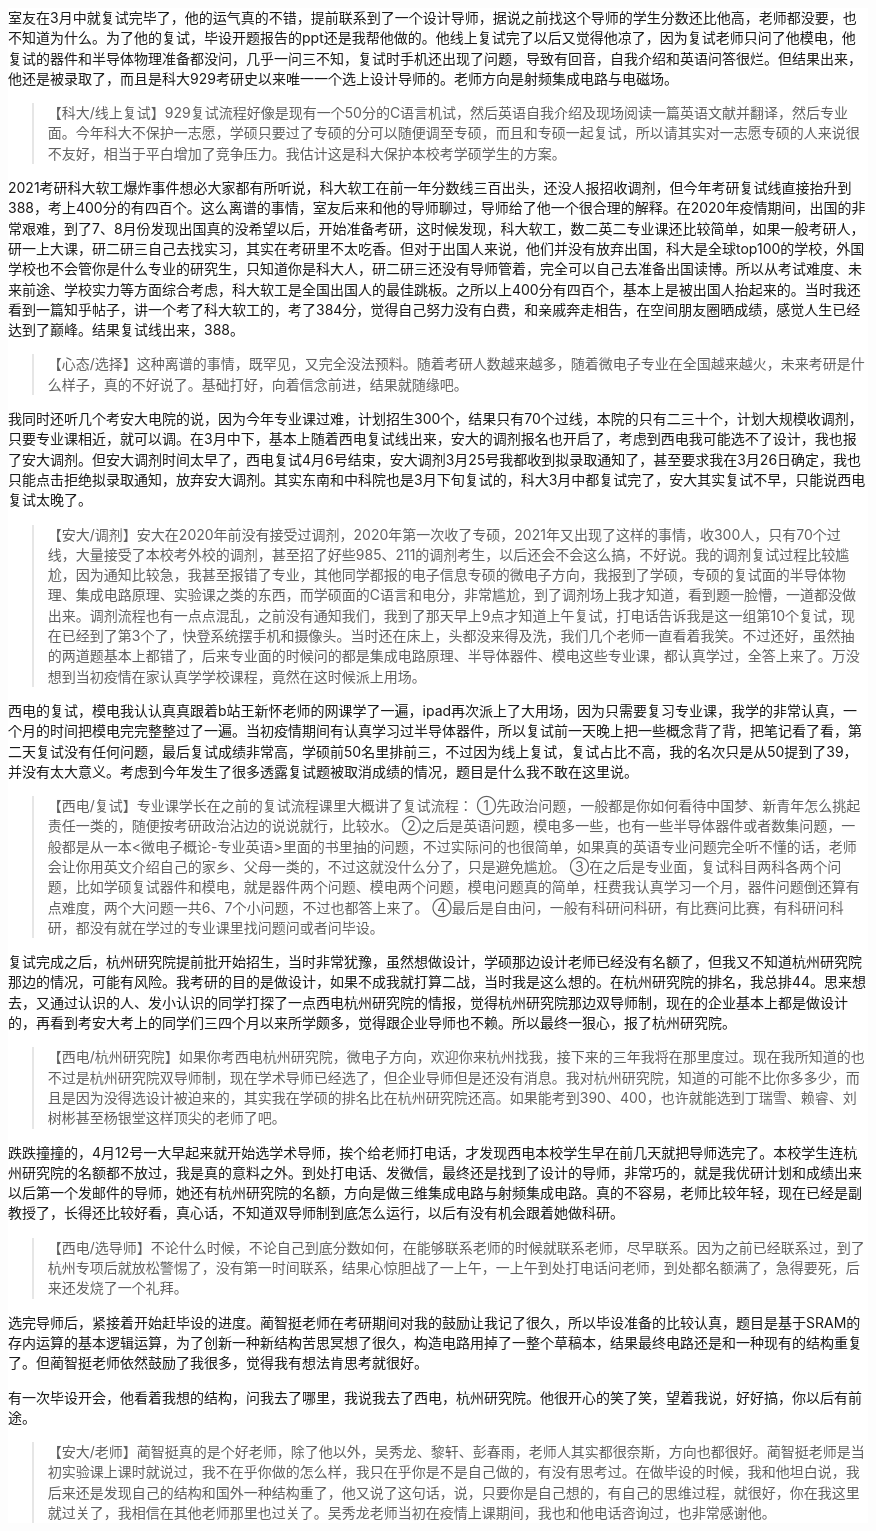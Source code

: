 室友在3月中就复试完毕了，他的运气真的不错，提前联系到了一个设计导师，据说之前找这个导师的学生分数还比他高，老师都没要，也不知道为什么。为了他的复试，毕设开题报告的ppt还是我帮他做的。他线上复试完了以后又觉得他凉了，因为复试老师只问了他模电，他复试的器件和半导体物理准备都没问，几乎一问三不知，复试时手机还出现了问题，导致有回音，自我介绍和英语问答很烂。但结果出来，他还是被录取了，而且是科大929考研史以来唯一一个选上设计导师的。老师方向是射频集成电路与电磁场。

> 【科大/线上复试】929复试流程好像是现有一个50分的C语言机试，然后英语自我介绍及现场阅读一篇英语文献并翻译，然后专业面。今年科大不保护一志愿，学硕只要过了专硕的分可以随便调至专硕，而且和专硕一起复试，所以请其实对一志愿专硕的人来说很不友好，相当于平白增加了竞争压力。我估计这是科大保护本校考学硕学生的方案。

2021考研科大软工爆炸事件想必大家都有所听说，科大软工在前一年分数线三百出头，还没人报招收调剂，但今年考研复试线直接抬升到388，考上400分的有四百个。这么离谱的事情，室友后来和他的导师聊过，导师给了他一个很合理的解释。在2020年疫情期间，出国的非常艰难，到了7、8月份发现出国真的没希望以后，开始准备考研，这时候发现，科大软工，数二英二专业课还比较简单，如果一般考研人，研一上大课，研二研三自己去找实习，其实在考研里不太吃香。但对于出国人来说，他们并没有放弃出国，科大是全球top100的学校，外国学校也不会管你是什么专业的研究生，只知道你是科大人，研二研三还没有导师管着，完全可以自己去准备出国读博。所以从考试难度、未来前途、学校实力等方面综合考虑，科大软工是全国出国人的最佳跳板。之所以上400分有四百个，基本上是被出国人抬起来的。当时我还看到一篇知乎帖子，讲一个考了科大软工的，考了384分，觉得自己努力没有白费，和亲戚奔走相告，在空间朋友圈晒成绩，感觉人生已经达到了巅峰。结果复试线出来，388。

> 【心态/选择】这种离谱的事情，既罕见，又完全没法预料。随着考研人数越来越多，随着微电子专业在全国越来越火，未来考研是什么样子，真的不好说了。基础打好，向着信念前进，结果就随缘吧。

我同时还听几个考安大电院的说，因为今年专业课过难，计划招生300个，结果只有70个过线，本院的只有二三十个，计划大规模收调剂，只要专业课相近，就可以调。在3月中下，基本上随着西电复试线出来，安大的调剂报名也开启了，考虑到西电我可能选不了设计，我也报了安大调剂。但安大调剂时间太早了，西电复试4月6号结束，安大调剂3月25号我都收到拟录取通知了，甚至要求我在3月26日确定，我也只能点击拒绝拟录取通知，放弃安大调剂。其实东南和中科院也是3月下旬复试的，科大3月中都复试完了，安大其实复试不早，只能说西电复试太晚了。

> 【安大/调剂】安大在2020年前没有接受过调剂，2020年第一次收了专硕，2021年又出现了这样的事情，收300人，只有70个过线，大量接受了本校考外校的调剂，甚至招了好些985、211的调剂考生，以后还会不会这么搞，不好说。我的调剂复试过程比较尴尬，因为通知比较急，我甚至报错了专业，其他同学都报的电子信息专硕的微电子方向，我报到了学硕，专硕的复试面的半导体物理、集成电路原理、实验课之类的东西，而学硕面的C语言和电分，非常尴尬，到了调剂场上我才知道，看到题一脸懵，一道都没做出来。调剂流程也有一点点混乱，之前没有通知我们，我到了那天早上9点才知道上午复试，打电话告诉我是这一组第10个复试，现在已经到了第3个了，快登系统摆手机和摄像头。当时还在床上，头都没来得及洗，我们几个老师一直看着我笑。不过还好，虽然抽的两道题基本上都错了，后来专业面的时候问的都是集成电路原理、半导体器件、模电这些专业课，都认真学过，全答上来了。万没想到当初疫情在家认真学学校课程，竟然在这时候派上用场。

西电的复试，模电我认认真真跟着b站王新怀老师的网课学了一遍，ipad再次派上了大用场，因为只需要复习专业课，我学的非常认真，一个月的时间把模电完完整整过了一遍。当初疫情期间有认真学习过半导体器件，所以复试前一天晚上把一些概念背了背，把笔记看了看，第二天复试没有任何问题，最后复试成绩非常高，学硕前50名里排前三，不过因为线上复试，复试占比不高，我的名次只是从50提到了39，并没有太大意义。考虑到今年发生了很多透露复试题被取消成绩的情况，题目是什么我不敢在这里说。

> 【西电/复试】专业课学长在之前的复试流程课里大概讲了复试流程：
> ①先政治问题，一般都是你如何看待中国梦、新青年怎么挑起责任一类的，随便按考研政治沾边的说说就行，比较水。
> ②之后是英语问题，模电多一些，也有一些半导体器件或者数集问题，一般都是从一本<微电子概论-专业英语>里面的书里抽的问题，不过实际问的也很简单，如果真的英语专业问题完全听不懂的话，老师会让你用英文介绍自己的家乡、父母一类的，不过这就没什么分了，只是避免尴尬。
> ③在之后是专业面，复试科目两科各两个问题，比如学硕复试器件和模电，就是器件两个问题、模电两个问题，模电问题真的简单，枉费我认真学习一个月，器件问题倒还算有点难度，两个大问题一共6、7个小问题，不过也都答上来了。
> ④最后是自由问，一般有科研问科研，有比赛问比赛，有科研问科研，都没有就在学过的专业课里找问题问或者问毕设。

复试完成之后，杭州研究院提前批开始招生，当时非常犹豫，虽然想做设计，学硕那边设计老师已经没有名额了，但我又不知道杭州研究院那边的情况，可能有风险。我考研的目的是做设计，如果不成我就打算二战，当时我是这么想的。在杭州研究院的排名，我总排44。思来想去，又通过认识的人、发小认识的同学打探了一点西电杭州研究院的情报，觉得杭州研究院那边双导师制，现在的企业基本上都是做设计的，再看到考安大考上的同学们三四个月以来所学颇多，觉得跟企业导师也不赖。所以最终一狠心，报了杭州研究院。

> 【西电/杭州研究院】如果你考西电杭州研究院，微电子方向，欢迎你来杭州找我，接下来的三年我将在那里度过。现在我所知道的也不过是杭州研究院双导师制，现在学术导师已经选了，但企业导师但是还没有消息。我对杭州研究院，知道的可能不比你多多少，而且是因为没得选设计被迫来的，其实我在学硕的排名比在杭州研究院还高。如果能考到390、400，也许就能选到丁瑞雪、赖睿、刘树彬甚至杨银堂这样顶尖的老师了吧。

跌跌撞撞的，4月12号一大早起来就开始选学术导师，挨个给老师打电话，才发现西电本校学生早在前几天就把导师选完了。本校学生连杭州研究院的名额都不放过，我是真的意料之外。到处打电话、发微信，最终还是找到了设计的导师，非常巧的，就是我优研计划和成绩出来以后第一个发邮件的导师，她还有杭州研究院的名额，方向是做三维集成电路与射频集成电路。真的不容易，老师比较年轻，现在已经是副教授了，长得还比较好看，真心话，不知道双导师制到底怎么运行，以后有没有机会跟着她做科研。

> 【西电/选导师】不论什么时候，不论自己到底分数如何，在能够联系老师的时候就联系老师，尽早联系。因为之前已经联系过，到了杭州专项后就放松警惕了，没有第一时间联系，结果心惊胆战了一上午，一上午到处打电话问老师，到处都名额满了，急得要死，后来还发烧了一个礼拜。

选完导师后，紧接着开始赶毕设的进度。蔺智挺老师在考研期间对我的鼓励让我记了很久，所以毕设准备的比较认真，题目是基于SRAM的存内运算的基本逻辑运算，为了创新一种新结构苦思冥想了很久，构造电路用掉了一整个草稿本，结果最终电路还是和一种现有的结构重复了。但蔺智挺老师依然鼓励了我很多，觉得我有想法肯思考就很好。

有一次毕设开会，他看着我想的结构，问我去了哪里，我说我去了西电，杭州研究院。他很开心的笑了笑，望着我说，好好搞，你以后有前途。

> 【安大/老师】蔺智挺真的是个好老师，除了他以外，吴秀龙、黎轩、彭春雨，老师人其实都很奈斯，方向也都很好。蔺智挺老师是当初实验课上课时就说过，我不在乎你做的怎么样，我只在乎你是不是自己做的，有没有思考过。在做毕设的时候，我和他坦白说，我后来还是发现自己的结构和国外一种结构重了，他又说了这句话，说，只要你是自己想的，有自己的思维过程，就很好，你在我这里就过关了，我相信在其他老师那里也过关了。吴秀龙老师当初在疫情上课期间，我也和他电话咨询过，也非常感谢他。
